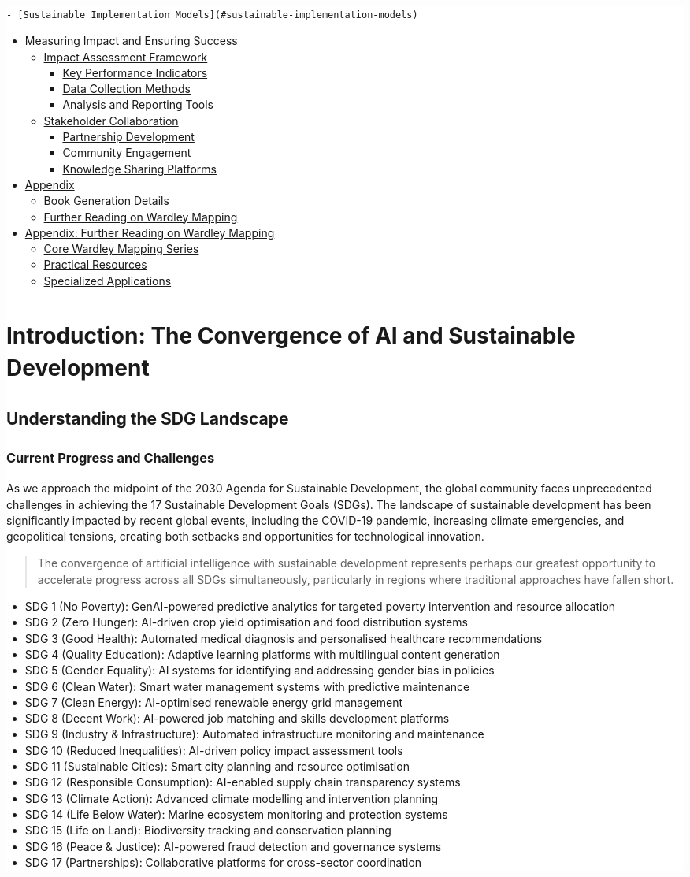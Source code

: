     - [Sustainable Implementation Models](#sustainable-implementation-models)
- [Measuring Impact and Ensuring Success](#measuring-impact-and-ensuring-success)
  - [Impact Assessment Framework](#impact-assessment-framework)
    - [Key Performance Indicators](#key-performance-indicators)
    - [Data Collection Methods](#data-collection-methods)
    - [Analysis and Reporting Tools](#analysis-and-reporting-tools)
  - [Stakeholder Collaboration](#stakeholder-collaboration)
    - [Partnership Development](#partnership-development)
    - [Community Engagement](#community-engagement)
    - [Knowledge Sharing Platforms](#knowledge-sharing-platforms)
- [Appendix](#appendix)
  - [Book Generation Details](#book-generation-details)
  - [Further Reading on Wardley Mapping](#further-reading-on-wardley-mapping)
- [Appendix: Further Reading on Wardley Mapping](#appendix-further-reading-on-wardley-mapping)
  - [Core Wardley Mapping Series](#core-wardley-mapping-series)
  - [Practical Resources](#practical-resources)
  - [Specialized Applications](#specialized-applications)


# <a name="introduction-the-convergence-of-ai-and-sustainable-development"></a>Introduction: The Convergence of AI and Sustainable Development

## <a name="understanding-the-sdg-landscape"></a>Understanding the SDG Landscape

### <a name="current-progress-and-challenges"></a>Current Progress and Challenges

As we approach the midpoint of the 2030 Agenda for Sustainable Development, the global community faces unprecedented challenges in achieving the 17 Sustainable Development Goals (SDGs). The landscape of sustainable development has been significantly impacted by recent global events, including the COVID-19 pandemic, increasing climate emergencies, and geopolitical tensions, creating both setbacks and opportunities for technological innovation.

> The convergence of artificial intelligence with sustainable development represents perhaps our greatest opportunity to accelerate progress across all SDGs simultaneously, particularly in regions where traditional approaches have fallen short.

- SDG 1 (No Poverty): GenAI-powered predictive analytics for targeted poverty intervention and resource allocation
- SDG 2 (Zero Hunger): AI-driven crop yield optimisation and food distribution systems
- SDG 3 (Good Health): Automated medical diagnosis and personalised healthcare recommendations
- SDG 4 (Quality Education): Adaptive learning platforms with multilingual content generation
- SDG 5 (Gender Equality): AI systems for identifying and addressing gender bias in policies
- SDG 6 (Clean Water): Smart water management systems with predictive maintenance
- SDG 7 (Clean Energy): AI-optimised renewable energy grid management
- SDG 8 (Decent Work): AI-powered job matching and skills development platforms
- SDG 9 (Industry & Infrastructure): Automated infrastructure monitoring and maintenance
- SDG 10 (Reduced Inequalities): AI-driven policy impact assessment tools
- SDG 11 (Sustainable Cities): Smart city planning and resource optimisation
- SDG 12 (Responsible Consumption): AI-enabled supply chain transparency systems
- SDG 13 (Climate Action): Advanced climate modelling and intervention planning
- SDG 14 (Life Below Water): Marine ecosystem monitoring and protection systems
- SDG 15 (Life on Land): Biodiversity tracking and conservation planning
- SDG 16 (Peace & Justice): AI-powered fraud detection and governance systems
- SDG 17 (Partnerships): Collaborative platforms for cross-sector coordination
